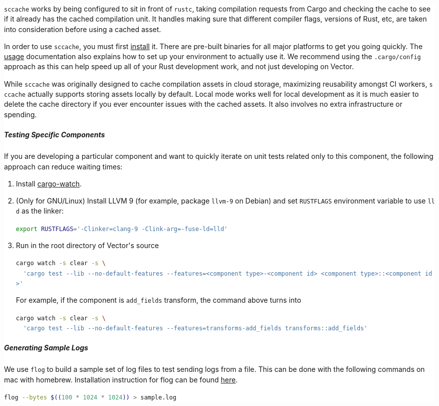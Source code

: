 `sccache` works by being configured to sit in front of `rustc`, taking compilation requests from
Cargo and checking the cache to see if it already has the cached compilation unit.  It handles
making sure that different compiler flags, versions of Rust, etc, are taken into consideration
before using a cached asset.

In order to use `sccache`, you must first [install](https://github.com/mozilla/sccache#installation)
it.  There are pre-built binaries for all major platforms to get you going quickly. The
[usage](https://github.com/mozilla/sccache#usage) documentation also explains how to set up your
environment to actually use it.  We recommend using the `.cargo/config` approach as this can help
speed up all of your Rust development work, and not just developing on Vector.

While `sccache` was originally designed to cache compilation assets in cloud storage, maximizing
reusability amongst CI workers, `sccache` actually supports storing assets locally by default.
Local mode works well for local development as it is much easier to delete the cache directory if
you ever encounter issues with the cached assets.  It also involves no extra infrastructure or
spending.

##### Testing Specific Components

If you are developing a particular component and want to quickly iterate on unit
tests related only to this component, the following approach can reduce waiting
times:

1. Install [cargo-watch](https://github.com/passcod/cargo-watch).
2. (Only for GNU/Linux) Install LLVM 9 (for example, package `llvm-9` on Debian)
   and set `RUSTFLAGS` environment variable to use `lld` as the linker:

   ```sh
   export RUSTFLAGS='-Clinker=clang-9 -Clink-arg=-fuse-ld=lld'
   ```

3. Run in the root directory of Vector's source

   ```sh
   cargo watch -s clear -s \
     'cargo test --lib --no-default-features --features=<component type>-<component id> <component type>::<component id>'
   ```

   For example, if the component is `add_fields` transform, the command above
   turns into

   ```sh
   cargo watch -s clear -s \
     'cargo test --lib --no-default-features --features=transforms-add_fields transforms::add_fields'
   ```

##### Generating Sample Logs

We use `flog` to build a sample set of log files to test sending logs from a
file. This can be done with the following commands on mac with homebrew.
Installation instruction for flog can be found
[here](https://github.com/mingrammer/flog#installation).

```bash
flog --bytes $((100 * 1024 * 1024)) > sample.log
```
